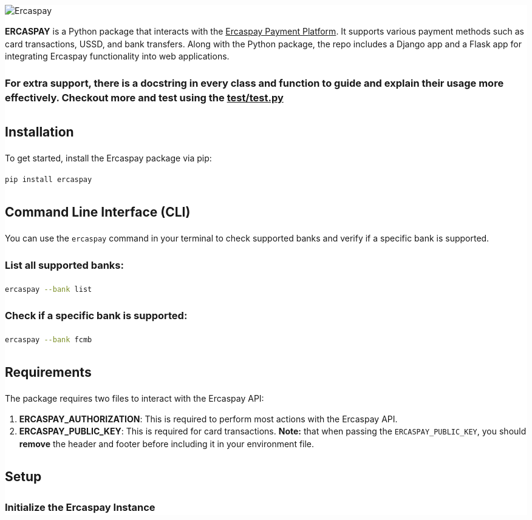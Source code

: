 
![Ercaspay](https://sandbox.ercaspay.com/_nuxt/logo.BiwWHVNC.png)

**ERCASPAY** is a Python package that interacts with the [Ercaspay Payment Platform](https://ercaspay.com). It supports various payment methods such as card transactions, USSD, and bank transfers. Along with the Python package, the repo includes a Django app and a Flask app for integrating Ercaspay functionality into web applications.

### For extra support, there is a docstring in every class and function to guide and explain their usage more effectively. Checkout more and test using the [test/test.py](test/test.py) 

## Installation

To get started, install the Ercaspay package via pip:

```bash
pip install ercaspay

```

## Command Line Interface (CLI)

You can use the `ercaspay` command in your terminal to check supported banks and verify if a specific bank is supported.

### List all supported banks:

```bash
ercaspay --bank list

```

### Check if a specific bank is supported:

```bash
ercaspay --bank fcmb

```

## Requirements

The package requires two files to interact with the Ercaspay API:

1.  **ERCASPAY_AUTHORIZATION**: This is required to perform most actions with the Ercaspay API.
2.  **ERCASPAY_PUBLIC_KEY**: This is required for card transactions. **Note:** that when passing the `ERCASPAY_PUBLIC_KEY`, you should **remove** the header and footer before including it in your environment file.

## Setup

### Initialize the Ercaspay Instance
